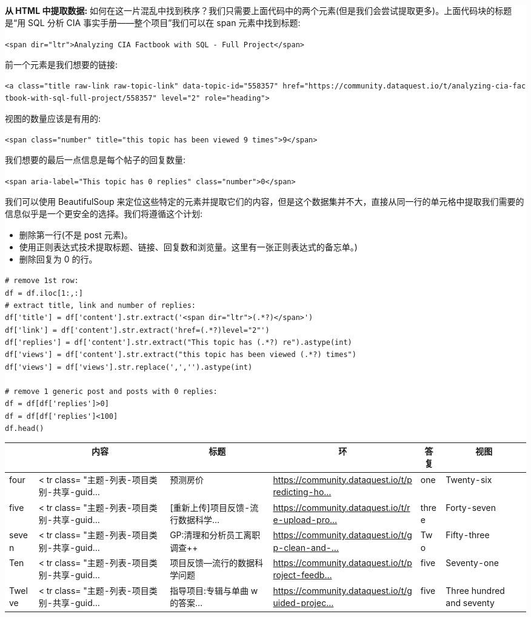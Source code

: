 **从 HTML 中提取数据:**
如何在这一片混乱中找到秩序？我们只需要上面代码中的两个元素(但是我们会尝试提取更多)。上面代码块的标题是“用 SQL 分析 CIA 事实手册——整个项目”我们可以在 span 元素中找到标题:

```
<span dir="ltr">Analyzing CIA Factbook with SQL - Full Project</span>
```

前一个元素是我们想要的链接:

```
<a class="title raw-link raw-topic-link" data-topic-id="558357" href="https://community.dataquest.io/t/analyzing-cia-factbook-with-sql-full-project/558357" level="2" role="heading">
```

视图的数量应该是有用的:

```
<span class="number" title="this topic has been viewed 9 times">9</span>
```

我们想要的最后一点信息是每个帖子的回复数量:

```
<span aria-label="This topic has 0 replies" class="number">0</span>
```

我们可以使用 BeautifulSoup 来定位这些特定的元素并提取它们的内容，但是这个数据集并不大，直接从同一行的单元格中提取我们需要的信息似乎是一个更安全的选择。我们将遵循这个计划:

*   删除第一行(不是 post 元素)。
*   使用正则表达式技术提取标题、链接、回复数和浏览量。这里有一张正则表达式的备忘单。)
*   删除回复为 0 的行。

```
# remove 1st row:
df = df.iloc[1:,:]
# extract title, link and number of replies:
df['title'] = df['content'].str.extract('<span dir="ltr">(.*?)</span>')
df['link'] = df['content'].str.extract('href=(.*?)level="2"')
df['replies'] = df['content'].str.extract("This topic has (.*?) re").astype(int)
df['views'] = df['content'].str.extract("this topic has been viewed (.*?) times")
df['views'] = df['views'].str.replace(',','').astype(int)

# remove 1 generic post and posts with 0 replies:
df = df[df['replies']>0]
df = df[df['replies']<100]
df.head()
```

|  | 内容 | 标题 | 环 | 答复 | 视图 |
| --- | --- | --- | --- | --- | --- |
| four | < tr class= "主题-列表-项目类别-共享-guid… | 预测房价 | https://community.dataquest.io/t/predicting-ho… | one | Twenty-six |
| five | < tr class= "主题-列表-项目类别-共享-guid… | [重新上传]项目反馈-流行数据科学… | https://community.dataquest.io/t/re-upload-pro… | three | Forty-seven |
| seven | < tr class= "主题-列表-项目类别-共享-guid… | GP:清理和分析员工离职调查++ | https://community.dataquest.io/t/gp-clean-and-… | Two | Fifty-three |
| Ten | < tr class= "主题-列表-项目类别-共享-guid… | 项目反馈—流行的数据科学问题 | https://community.dataquest.io/t/project-feedb… | five | Seventy-one |
| Twelve | < tr class= "主题-列表-项目类别-共享-guid… | 指导项目:专辑与单曲 w 的答案… | https://community.dataquest.io/t/guided-projec… | five | Three hundred and seventy |
